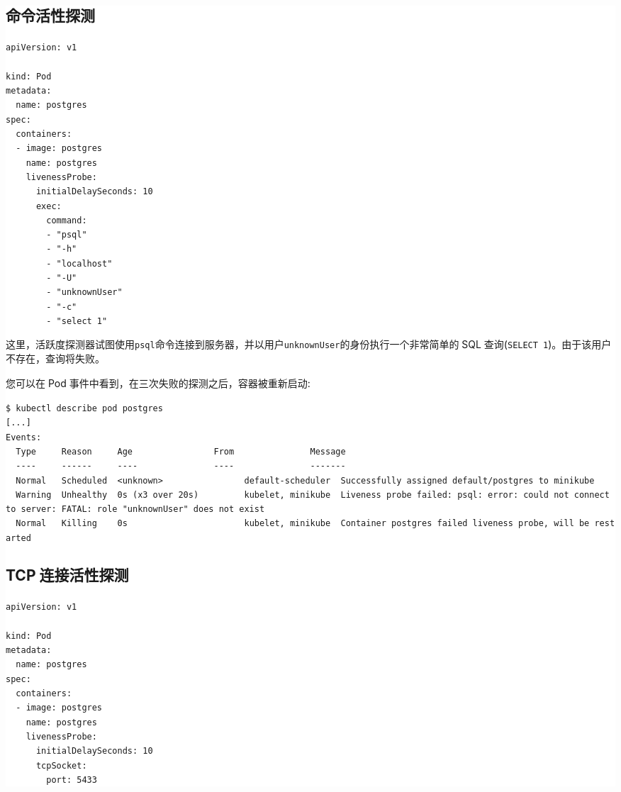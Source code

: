 ## 命令活性探测

```
apiVersion: v1

kind: Pod
metadata:
  name: postgres
spec:
  containers:
  - image: postgres
    name: postgres
    livenessProbe:
      initialDelaySeconds: 10
      exec:
        command:
        - "psql"
        - "-h"
        - "localhost"
        - "-U"
        - "unknownUser"
        - "-c"
        - "select 1"

```

这里，活跃度探测器试图使用`psql`命令连接到服务器，并以用户`unknownUser`的身份执行一个非常简单的 SQL 查询(`SELECT 1`)。由于该用户不存在，查询将失败。

您可以在 Pod 事件中看到，在三次失败的探测之后，容器被重新启动:

```
$ kubectl describe pod postgres
[...]
Events:
  Type     Reason     Age                From               Message
  ----     ------     ----               ----               -------
  Normal   Scheduled  <unknown>                default-scheduler  Successfully assigned default/postgres to minikube
  Warning  Unhealthy  0s (x3 over 20s)         kubelet, minikube  Liveness probe failed: psql: error: could not connect to server: FATAL: role "unknownUser" does not exist
  Normal   Killing    0s                       kubelet, minikube  Container postgres failed liveness probe, will be restarted

```

## TCP 连接活性探测

```
apiVersion: v1

kind: Pod
metadata:
  name: postgres
spec:
  containers:
  - image: postgres
    name: postgres
    livenessProbe:
      initialDelaySeconds: 10
      tcpSocket:
        port: 5433

```

